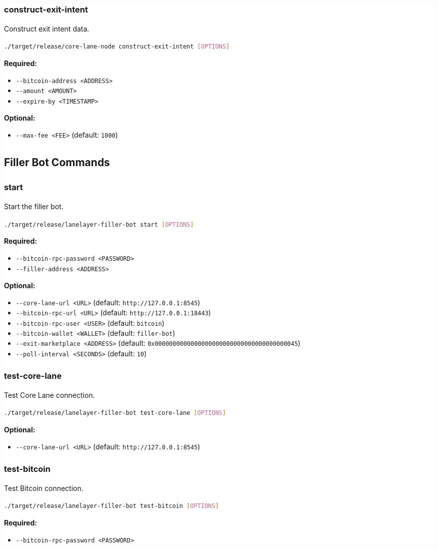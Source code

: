 ### construct-exit-intent
Construct exit intent data.

```bash
./target/release/core-lane-node construct-exit-intent [OPTIONS]
```

**Required:**
- `--bitcoin-address <ADDRESS>`
- `--amount <AMOUNT>`
- `--expire-by <TIMESTAMP>`

**Optional:**
- `--max-fee <FEE>` (default: `1000`)

## Filler Bot Commands

### start
Start the filler bot.

```bash
./target/release/lanelayer-filler-bot start [OPTIONS]
```

**Required:**
- `--bitcoin-rpc-password <PASSWORD>`
- `--filler-address <ADDRESS>`

**Optional:**
- `--core-lane-url <URL>` (default: `http://127.0.0.1:8545`)
- `--bitcoin-rpc-url <URL>` (default: `http://127.0.0.1:18443`)
- `--bitcoin-rpc-user <USER>` (default: `bitcoin`)
- `--bitcoin-wallet <WALLET>` (default: `filler-bot`)
- `--exit-marketplace <ADDRESS>` (default: `0x0000000000000000000000000000000000000045`)
- `--poll-interval <SECONDS>` (default: `10`)

### test-core-lane
Test Core Lane connection.

```bash
./target/release/lanelayer-filler-bot test-core-lane [OPTIONS]
```

**Optional:**
- `--core-lane-url <URL>` (default: `http://127.0.0.1:8545`)

### test-bitcoin
Test Bitcoin connection.

```bash
./target/release/lanelayer-filler-bot test-bitcoin [OPTIONS]
```

**Required:**
- `--bitcoin-rpc-password <PASSWORD>`
